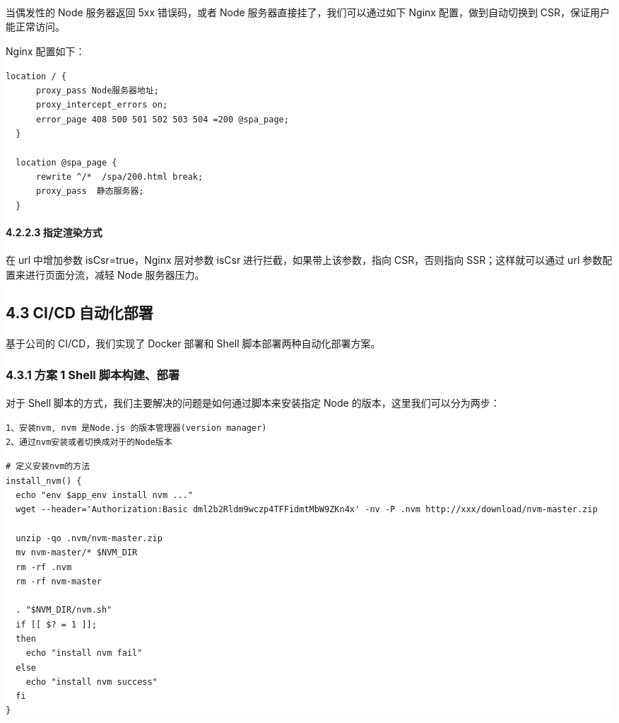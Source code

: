 当偶发性的 Node 服务器返回 5xx 错误码，或者 Node 服务器直接挂了，我们可以通过如下 Nginx 配置，做到自动切换到 CSR，保证用户能正常访问。

Nginx 配置如下：

```
location / {
      proxy_pass Node服务器地址;
      proxy_intercept_errors on;
      error_page 408 500 501 502 503 504 =200 @spa_page;  
  }

  location @spa_page {
      rewrite ^/*  /spa/200.html break;
      proxy_pass  静态服务器;
  }
```

#### **4.2.2.3** **指定渲染方式**  

在 url 中增加参数 isCsr=true，Nginx 层对参数 isCsr 进行拦截，如果带上该参数，指向 CSR，否则指向 SSR；这样就可以通过 url 参数配置来进行页面分流，减轻 Node 服务器压力。

## 4.3 CI/CD 自动化部署

基于公司的 CI/CD，我们实现了 Docker 部署和 Shell 脚本部署两种自动化部署方案。

### **4.3.1 方案 1 Shell 脚本构建、部署**  

对于 Shell 脚本的方式，我们主要解决的问题是如何通过脚本来安装指定 Node 的版本，这里我们可以分为两步：

```
1、安装nvm, nvm 是Node.js 的版本管理器(version manager)
2、通过nvm安装或者切换成对于的Node版本
```

```
# 定义安装nvm的方法
install_nvm() {
  echo "env $app_env install nvm ..."
  wget --header='Authorization:Basic dml2b2Rldm9wczp4TFFidmtMbW9ZKn4x' -nv -P .nvm http://xxx/download/nvm-master.zip

  unzip -qo .nvm/nvm-master.zip
  mv nvm-master/* $NVM_DIR
  rm -rf .nvm
  rm -rf nvm-master

  . "$NVM_DIR/nvm.sh"
  if [[ $? = 1 ]];
  then
    echo "install nvm fail"
  else
    echo "install nvm success"
  fi
}
```
